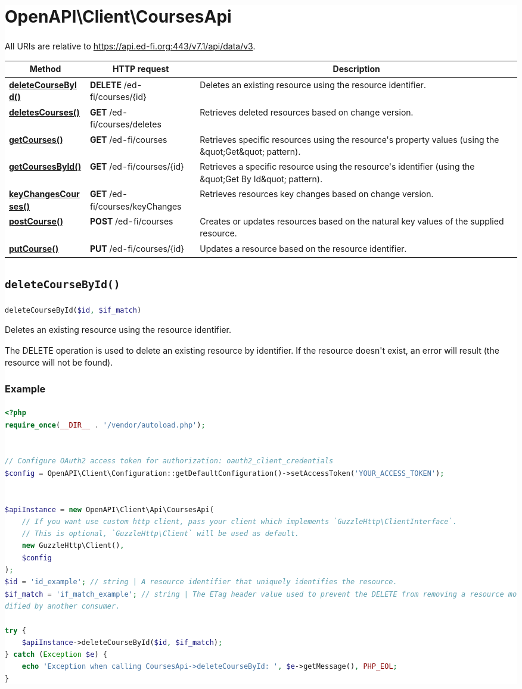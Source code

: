 # OpenAPI\Client\CoursesApi

All URIs are relative to https://api.ed-fi.org:443/v7.1/api/data/v3.

Method | HTTP request | Description
------------- | ------------- | -------------
[**deleteCourseById()**](CoursesApi.md#deleteCourseById) | **DELETE** /ed-fi/courses/{id} | Deletes an existing resource using the resource identifier.
[**deletesCourses()**](CoursesApi.md#deletesCourses) | **GET** /ed-fi/courses/deletes | Retrieves deleted resources based on change version.
[**getCourses()**](CoursesApi.md#getCourses) | **GET** /ed-fi/courses | Retrieves specific resources using the resource&#39;s property values (using the \&quot;Get\&quot; pattern).
[**getCoursesById()**](CoursesApi.md#getCoursesById) | **GET** /ed-fi/courses/{id} | Retrieves a specific resource using the resource&#39;s identifier (using the \&quot;Get By Id\&quot; pattern).
[**keyChangesCourses()**](CoursesApi.md#keyChangesCourses) | **GET** /ed-fi/courses/keyChanges | Retrieves resources key changes based on change version.
[**postCourse()**](CoursesApi.md#postCourse) | **POST** /ed-fi/courses | Creates or updates resources based on the natural key values of the supplied resource.
[**putCourse()**](CoursesApi.md#putCourse) | **PUT** /ed-fi/courses/{id} | Updates a resource based on the resource identifier.


## `deleteCourseById()`

```php
deleteCourseById($id, $if_match)
```

Deletes an existing resource using the resource identifier.

The DELETE operation is used to delete an existing resource by identifier. If the resource doesn't exist, an error will result (the resource will not be found).

### Example

```php
<?php
require_once(__DIR__ . '/vendor/autoload.php');


// Configure OAuth2 access token for authorization: oauth2_client_credentials
$config = OpenAPI\Client\Configuration::getDefaultConfiguration()->setAccessToken('YOUR_ACCESS_TOKEN');


$apiInstance = new OpenAPI\Client\Api\CoursesApi(
    // If you want use custom http client, pass your client which implements `GuzzleHttp\ClientInterface`.
    // This is optional, `GuzzleHttp\Client` will be used as default.
    new GuzzleHttp\Client(),
    $config
);
$id = 'id_example'; // string | A resource identifier that uniquely identifies the resource.
$if_match = 'if_match_example'; // string | The ETag header value used to prevent the DELETE from removing a resource modified by another consumer.

try {
    $apiInstance->deleteCourseById($id, $if_match);
} catch (Exception $e) {
    echo 'Exception when calling CoursesApi->deleteCourseById: ', $e->getMessage(), PHP_EOL;
}
```
